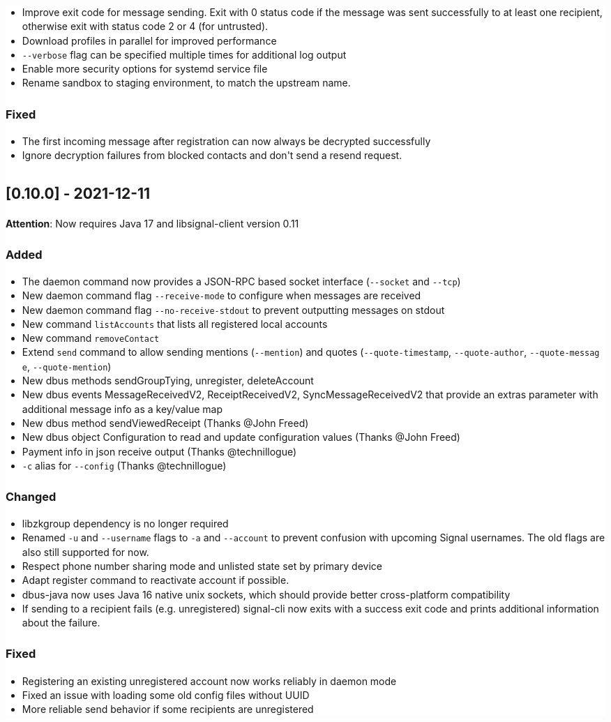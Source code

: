 - Improve exit code for message sending.
  Exit with 0 status code if the message was sent successfully to at least
  one recipient, otherwise exit with status code 2 or 4 (for untrusted).
- Download profiles in parallel for improved performance
- `--verbose` flag can be specified multiple times for additional log output
- Enable more security options for systemd service file
- Rename sandbox to staging environment, to match the upstream name.

### Fixed

- The first incoming message after registration can now always be decrypted successfully
- Ignore decryption failures from blocked contacts and don't send a resend request.

## [0.10.0] - 2021-12-11

**Attention**: Now requires Java 17 and libsignal-client version 0.11

### Added

- The daemon command now provides a JSON-RPC based socket interface (`--socket` and `--tcp`)
- New daemon command flag `--receive-mode` to configure when messages are received
- New daemon command flag `--no-receive-stdout` to prevent outputting messages on stdout
- New command `listAccounts` that lists all registered local accounts
- New command `removeContact`
- Extend `send` command to allow sending mentions (`--mention`) and
  quotes (`--quote-timestamp`, `--quote-author`, `--quote-message`, `--quote-mention`)
- New dbus methods sendGroupTying, unregister, deleteAccount
- New dbus events MessageReceivedV2, ReceiptReceivedV2, SyncMessageReceivedV2 that provide an extras parameter with
  additional message info as a key/value map
- New dbus method sendViewedReceipt (Thanks @John Freed)
- New dbus object Configuration to read and update configuration values (Thanks @John Freed)
- Payment info in json receive output (Thanks @technillogue)
- `-c` alias for `--config` (Thanks @technillogue)

### Changed

- libzkgroup dependency is no longer required
- Renamed `-u` and `--username` flags to `-a` and `--account` to prevent confusion with upcoming Signal usernames. The
  old flags are also still supported for now.
- Respect phone number sharing mode and unlisted state set by primary device
- Adapt register command to reactivate account if possible.
- dbus-java now uses Java 16 native unix sockets, which should provide better cross-platform compatibility
- If sending to a recipient fails (e.g. unregistered) signal-cli now exits with a success exit code and prints
  additional information about the failure.

### Fixed

- Registering an existing unregistered account now works reliably in daemon mode
- Fixed an issue with loading some old config files without UUID
- More reliable send behavior if some recipients are unregistered
